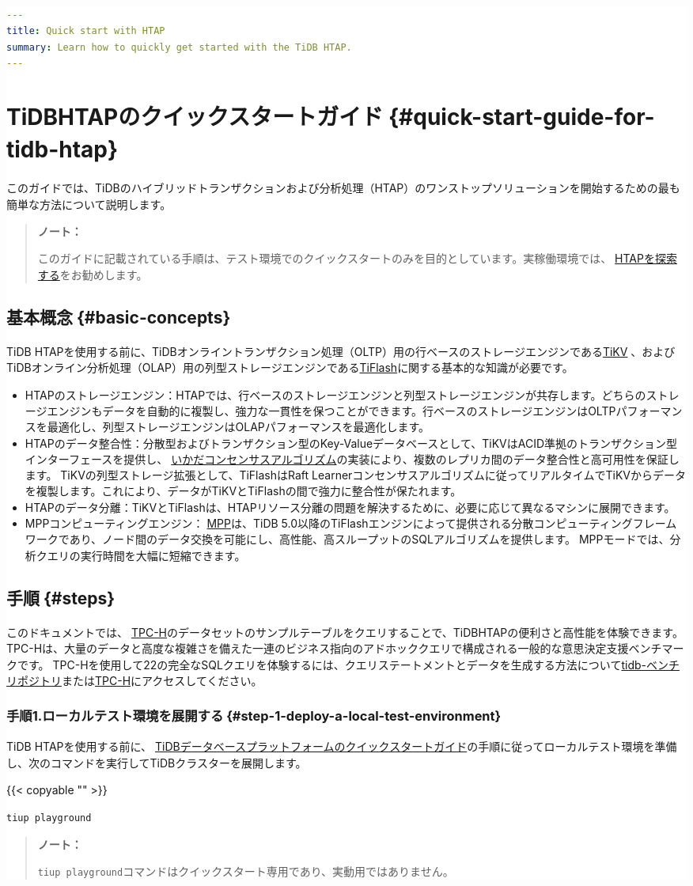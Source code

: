 ```yaml
---
title: Quick start with HTAP
summary: Learn how to quickly get started with the TiDB HTAP.
---
```


# TiDBHTAPのクイックスタートガイド {#quick-start-guide-for-tidb-htap}

このガイドでは、TiDBのハイブリッドトランザクションおよび分析処理（HTAP）のワンストップソリューションを開始するための最も簡単な方法について説明します。

> <strong>ノート：</strong>
>
> このガイドに記載されている手順は、テスト環境でのクイックスタートのみを目的としています。実稼働環境では、 [HTAPを探索する](/explore-htap.md)をお勧めします。

## 基本概念 {#basic-concepts}

TiDB HTAPを使用する前に、TiDBオンライントランザクション処理（OLTP）用の行ベースのストレージエンジンである[TiKV](/tikv-overview.md) 、およびTiDBオンライン分析処理（OLAP）用の列型ストレージエンジンである[TiFlash](/tiflash/tiflash-overview.md)に関する基本的な知識が必要です。

-   HTAPのストレージエンジン：HTAPでは、行ベースのストレージエンジンと列型ストレージエンジンが共存します。どちらのストレージエンジンもデータを自動的に複製し、強力な一貫性を保つことができます。行ベースのストレージエンジンはOLTPパフォーマンスを最適化し、列型ストレージエンジンはOLAPパフォーマンスを最適化します。
-   HTAPのデータ整合性：分散型およびトランザクション型のKey-Valueデータベースとして、TiKVはACID準拠のトランザクション型インターフェースを提供し、 [いかだコンセンサスアルゴリズム](https://raft.github.io/raft.pdf)の実装により、複数のレプリカ間のデータ整合性と高可用性を保証します。 TiKVの列型ストレージ拡張として、TiFlashはRaft Learnerコンセンサスアルゴリズムに従ってリアルタイムでTiKVからデータを複製します。これにより、データがTiKVとTiFlashの間で強力に整合性が保たれます。
-   HTAPのデータ分離：TiKVとTiFlashは、HTAPリソース分離の問題を解決するために、必要に応じて異なるマシンに展開できます。
-   MPPコンピューティングエンジン： [MPP](/tiflash/use-tiflash.md#control-whether-to-select-the-mpp-mode)は、TiDB 5.0以降のTiFlashエンジンによって提供される分散コンピューティングフレームワークであり、ノード間のデータ交換を可能にし、高性能、高スループットのSQLアルゴリズムを提供します。 MPPモードでは、分析クエリの実行時間を大幅に短縮できます。

## 手順 {#steps}

このドキュメントでは、 [TPC-H](http://www.tpc.org/tpch/)のデータセットのサンプルテーブルをクエリすることで、TiDBHTAPの便利さと高性能を体験できます。 TPC-Hは、大量のデータと高度な複雑さを備えた一連のビジネス指向のアドホッククエリで構成される一般的な意思決定支援ベンチマークです。 TPC-Hを使用して22の完全なSQLクエリを体験するには、クエリステートメントとデータを生成する方法について[tidb-ベンチリポジトリ](https://github.com/pingcap/tidb-bench/tree/master/tpch/queries)または[TPC-H](http://www.tpc.org/tpch/)にアクセスしてください。

### 手順1.ローカルテスト環境を展開する {#step-1-deploy-a-local-test-environment}

TiDB HTAPを使用する前に、 [TiDBデータベースプラットフォームのクイックスタートガイド](/quick-start-with-tidb.md)の手順に従ってローカルテスト環境を準備し、次のコマンドを実行してTiDBクラスターを展開します。

{{< copyable "" >}}

```shell
tiup playground
```

> <strong>ノート：</strong>
>
> `tiup playground`コマンドはクイックスタート専用であり、実動用ではありません。
